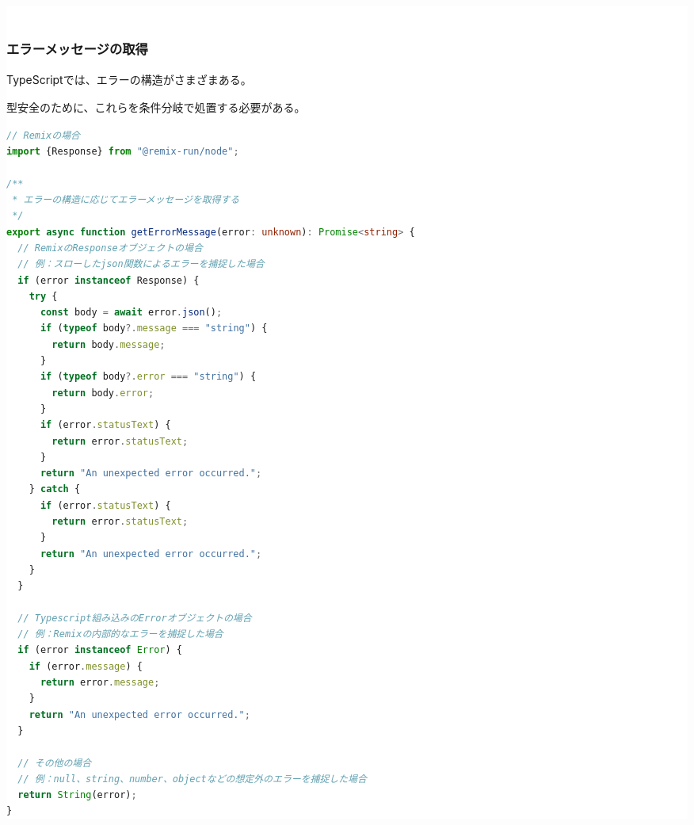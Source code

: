 <br>

### エラーメッセージの取得

TypeScriptでは、エラーの構造がさまざまある。

型安全のために、これらを条件分岐で処置する必要がある。

```typescript
// Remixの場合
import {Response} from "@remix-run/node";

/**
 * エラーの構造に応じてエラーメッセージを取得する
 */
export async function getErrorMessage(error: unknown): Promise<string> {
  // RemixのResponseオブジェクトの場合
  // 例：スローしたjson関数によるエラーを捕捉した場合
  if (error instanceof Response) {
    try {
      const body = await error.json();
      if (typeof body?.message === "string") {
        return body.message;
      }
      if (typeof body?.error === "string") {
        return body.error;
      }
      if (error.statusText) {
        return error.statusText;
      }
      return "An unexpected error occurred.";
    } catch {
      if (error.statusText) {
        return error.statusText;
      }
      return "An unexpected error occurred.";
    }
  }

  // Typescript組み込みのErrorオブジェクトの場合
  // 例：Remixの内部的なエラーを捕捉した場合
  if (error instanceof Error) {
    if (error.message) {
      return error.message;
    }
    return "An unexpected error occurred.";
  }

  // その他の場合
  // 例：null、string、number、objectなどの想定外のエラーを捕捉した場合
  return String(error);
}
```
